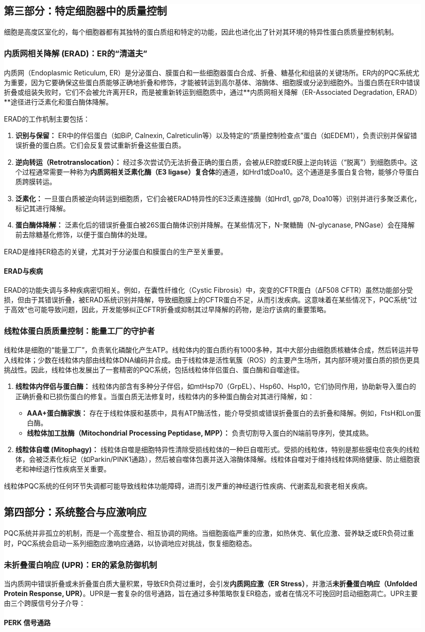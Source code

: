 ## 第三部分：特定细胞器中的质量控制

细胞是高度区室化的，每个细胞器都有其独特的蛋白质组和特定的功能，因此也进化出了针对其环境的特异性蛋白质质量控制机制。

### 内质网相关降解 (ERAD)：ER的“清道夫”

内质网（Endoplasmic Reticulum, ER）是分泌蛋白、膜蛋白和一些细胞器蛋白合成、折叠、糖基化和组装的关键场所。ER内的PQC系统尤为重要，因为它要确保这些蛋白质能够正确地折叠和修饰，才能被转运到高尔基体、溶酶体、细胞膜或分泌到细胞外。当蛋白质在ER中错误折叠或组装失败时，它们不会被允许离开ER，而是被重新转运到细胞质中，通过**内质网相关降解（ER-Associated Degradation, ERAD）**途径进行泛素化和蛋白酶体降解。

ERAD的工作机制主要包括：

1.  **识别与保留：** ER中的伴侣蛋白（如BiP, Calnexin, Calreticulin等）以及特定的“质量控制检查点”蛋白（如EDEM1），负责识别并保留错误折叠的蛋白质。它们会反复尝试重新折叠这些蛋白质。

2.  **逆向转运（Retrotranslocation）：** 经过多次尝试仍无法折叠正确的蛋白质，会被从ER腔或ER膜上逆向转运（“脱离”）到细胞质中。这个过程通常需要一种称为**内质网相关泛素化酶（E3 ligase）复合体**的通道，如Hrd1或Doa10。这个通道是多蛋白复合物，能够介导蛋白质跨膜转运。

3.  **泛素化：** 一旦蛋白质被逆向转运到细胞质，它们会被ERAD特异性的E3泛素连接酶（如Hrd1, gp78, Doa10等）识别并进行多聚泛素化，标记其进行降解。

4.  **蛋白酶体降解：** 泛素化后的错误折叠蛋白被26S蛋白酶体识别并降解。在某些情况下，N-聚糖酶（N-glycanase, PNGase）会在降解前去除糖基化修饰，以便于蛋白酶体的处理。

ERAD是维持ER稳态的关键，尤其对于分泌蛋白和膜蛋白的生产至关重要。

#### ERAD与疾病

ERAD的功能失调与多种疾病密切相关。例如，在囊性纤维化（Cystic Fibrosis）中，突变的CFTR蛋白（ΔF508 CFTR）虽然功能部分受损，但由于其错误折叠，被ERAD系统识别并降解，导致细胞膜上的CFTR蛋白不足，从而引发疾病。这意味着在某些情况下，PQC系统“过于高效”也可能导致问题，因此，开发能够纠正CFTR折叠或抑制其过早降解的药物，是治疗该病的重要策略。

### 线粒体蛋白质质量控制：能量工厂的守护者

线粒体是细胞的“能量工厂”，负责氧化磷酸化产生ATP。线粒体内的蛋白质约有1000多种，其中大部分由细胞质核糖体合成，然后转运并导入线粒体；少数在线粒体内部由线粒体DNA编码并合成。由于线粒体是活性氧簇（ROS）的主要产生场所，其内部环境对蛋白质的损伤更具挑战性。因此，线粒体也发展出了一套精密的PQC系统，包括线粒体伴侣蛋白、蛋白酶和自噬途径。

1.  **线粒体内伴侣与蛋白酶：** 线粒体内部含有多种分子伴侣，如mtHsp70（GrpEL）、Hsp60、Hsp10，它们协同作用，协助新导入蛋白的正确折叠和已损伤蛋白的修复。当蛋白质无法修复时，线粒体内的多种蛋白酶会对其进行降解，如：
    *   **AAA+蛋白酶家族：** 存在于线粒体膜和基质中，具有ATP酶活性，能介导受损或错误折叠蛋白的去折叠和降解。例如，FtsH和Lon蛋白酶。
    *   **线粒体加工肽酶（Mitochondrial Processing Peptidase, MPP）：** 负责切割导入蛋白的N端前导序列，使其成熟。

2.  **线粒体自噬 (Mitophagy)：** 线粒体自噬是细胞特异性清除受损线粒体的一种巨自噬形式。受损的线粒体，特别是那些膜电位丧失的线粒体，会被泛素化标记（如Parkin/PINK1通路），然后被自噬体包裹并送入溶酶体降解。线粒体自噬对于维持线粒体网络健康、防止细胞衰老和神经退行性疾病至关重要。

线粒体PQC系统的任何环节失调都可能导致线粒体功能障碍，进而引发严重的神经退行性疾病、代谢紊乱和衰老相关疾病。

## 第四部分：系统整合与应激响应

PQC系统并非孤立的机制，而是一个高度整合、相互协调的网络。当细胞面临严重的应激，如热休克、氧化应激、营养缺乏或ER负荷过重时，PQC系统会启动一系列细胞应激响应通路，以协调地应对挑战，恢复细胞稳态。

### 未折叠蛋白响应 (UPR)：ER的紧急防御机制

当内质网中错误折叠或未折叠蛋白质大量积累，导致ER负荷过重时，会引发**内质网应激（ER Stress）**，并激活**未折叠蛋白响应（Unfolded Protein Response, UPR）**。UPR是一套复杂的信号通路，旨在通过多种策略恢复ER稳态，或者在情况不可挽回时启动细胞凋亡。UPR主要由三个跨膜信号分子介导：

#### PERK 信号通路
